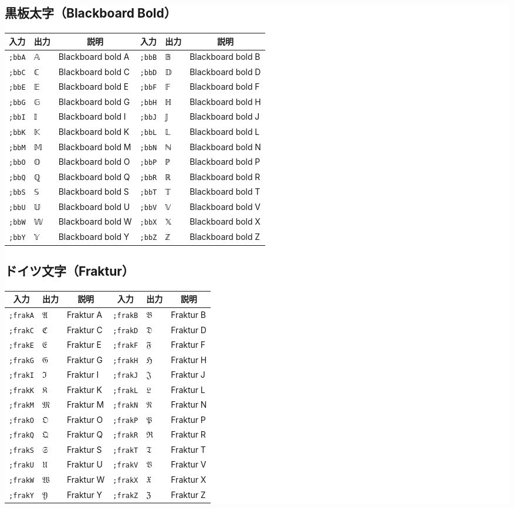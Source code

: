 ## 黒板太字（Blackboard Bold）

| 入力 | 出力 | 説明 | 入力 | 出力 | 説明 |
|------|------|------|------|------|------|
| `;bbA` | 𝔸 | Blackboard bold A | `;bbB` | 𝔹 | Blackboard bold B |
| `;bbC` | ℂ | Blackboard bold C | `;bbD` | 𝔻 | Blackboard bold D |
| `;bbE` | 𝔼 | Blackboard bold E | `;bbF` | 𝔽 | Blackboard bold F |
| `;bbG` | 𝔾 | Blackboard bold G | `;bbH` | ℍ | Blackboard bold H |
| `;bbI` | 𝕀 | Blackboard bold I | `;bbJ` | 𝕁 | Blackboard bold J |
| `;bbK` | 𝕂 | Blackboard bold K | `;bbL` | 𝕃 | Blackboard bold L |
| `;bbM` | 𝕄 | Blackboard bold M | `;bbN` | ℕ | Blackboard bold N |
| `;bbO` | 𝕆 | Blackboard bold O | `;bbP` | ℙ | Blackboard bold P |
| `;bbQ` | ℚ | Blackboard bold Q | `;bbR` | ℝ | Blackboard bold R |
| `;bbS` | 𝕊 | Blackboard bold S | `;bbT` | 𝕋 | Blackboard bold T |
| `;bbU` | 𝕌 | Blackboard bold U | `;bbV` | 𝕍 | Blackboard bold V |
| `;bbW` | 𝕎 | Blackboard bold W | `;bbX` | 𝕏 | Blackboard bold X |
| `;bbY` | 𝕐 | Blackboard bold Y | `;bbZ` | ℤ | Blackboard bold Z |

## ドイツ文字（Fraktur）

| 入力 | 出力 | 説明 | 入力 | 出力 | 説明 |
|------|------|------|------|------|------|
| `;frakA` | 𝔄 | Fraktur A | `;frakB` | 𝔅 | Fraktur B |
| `;frakC` | ℭ | Fraktur C | `;frakD` | 𝔇 | Fraktur D |
| `;frakE` | 𝔈 | Fraktur E | `;frakF` | 𝔉 | Fraktur F |
| `;frakG` | 𝔊 | Fraktur G | `;frakH` | ℌ | Fraktur H |
| `;frakI` | ℑ | Fraktur I | `;frakJ` | 𝔍 | Fraktur J |
| `;frakK` | 𝔎 | Fraktur K | `;frakL` | 𝔏 | Fraktur L |
| `;frakM` | 𝔐 | Fraktur M | `;frakN` | 𝔑 | Fraktur N |
| `;frakO` | 𝔒 | Fraktur O | `;frakP` | 𝔓 | Fraktur P |
| `;frakQ` | 𝔔 | Fraktur Q | `;frakR` | ℜ | Fraktur R |
| `;frakS` | 𝔖 | Fraktur S | `;frakT` | 𝔗 | Fraktur T |
| `;frakU` | 𝔘 | Fraktur U | `;frakV` | 𝔙 | Fraktur V |
| `;frakW` | 𝔚 | Fraktur W | `;frakX` | 𝔛 | Fraktur X |
| `;frakY` | 𝔜 | Fraktur Y | `;frakZ` | ℨ | Fraktur Z |
